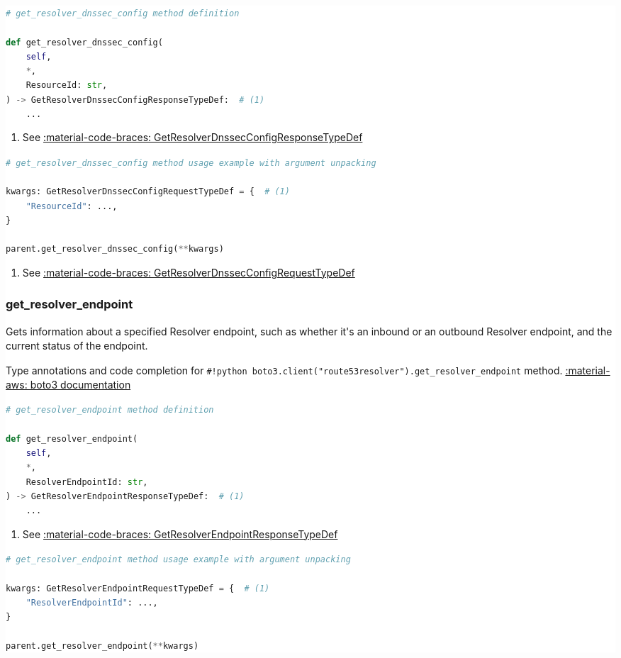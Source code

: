```python
# get_resolver_dnssec_config method definition

def get_resolver_dnssec_config(
    self,
    *,
    ResourceId: str,
) -> GetResolverDnssecConfigResponseTypeDef:  # (1)
    ...
```

1. See [:material-code-braces: GetResolverDnssecConfigResponseTypeDef](./type_defs.md#getresolverdnssecconfigresponsetypedef)


```python
# get_resolver_dnssec_config method usage example with argument unpacking

kwargs: GetResolverDnssecConfigRequestTypeDef = {  # (1)
    "ResourceId": ...,
}

parent.get_resolver_dnssec_config(**kwargs)
```

1. See [:material-code-braces: GetResolverDnssecConfigRequestTypeDef](./type_defs.md#getresolverdnssecconfigrequesttypedef)

### get\_resolver\_endpoint

Gets information about a specified Resolver endpoint, such as whether it's an
inbound or an outbound Resolver endpoint, and the current status of the
endpoint.

Type annotations and code completion for `#!python boto3.client("route53resolver").get_resolver_endpoint` method.
[:material-aws: boto3 documentation](https://boto3.amazonaws.com/v1/documentation/api/latest/reference/services/route53resolver/client/get_resolver_endpoint.html)

```python
# get_resolver_endpoint method definition

def get_resolver_endpoint(
    self,
    *,
    ResolverEndpointId: str,
) -> GetResolverEndpointResponseTypeDef:  # (1)
    ...
```

1. See [:material-code-braces: GetResolverEndpointResponseTypeDef](./type_defs.md#getresolverendpointresponsetypedef)


```python
# get_resolver_endpoint method usage example with argument unpacking

kwargs: GetResolverEndpointRequestTypeDef = {  # (1)
    "ResolverEndpointId": ...,
}

parent.get_resolver_endpoint(**kwargs)
```
